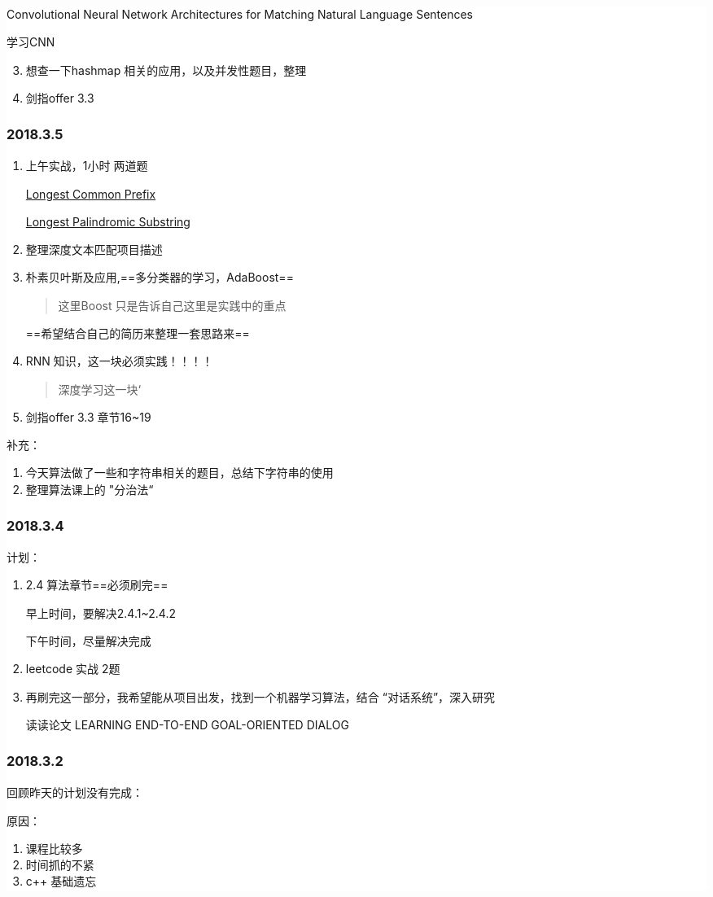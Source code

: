    Convolutional Neural Network Architectures for Matching Natural Language Sentences

   学习CNN

3. 想查一下hashmap 相关的应用，以及并发性题目，整理

4. 剑指offer 3.3



### 2018.3.5

1. 上午实战，1小时 两道题

   [Longest Common Prefix](https://leetcode.com/problems/longest-common-prefix)    

   [Longest Palindromic Substring](https://leetcode.com/problems/longest-palindromic-substring)   

2. 整理深度文本匹配项目描述

3. 朴素贝叶斯及应用,==多分类器的学习，AdaBoost==

   > 这里Boost 只是告诉自己这里是实践中的重点

   ==希望结合自己的简历来整理一套思路来==

4. RNN 知识，这一块必须实践！！！！

   > 深度学习这一块‘

5. 剑指offer 3.3 章节16~19 

补充：

1. 今天算法做了一些和字符串相关的题目，总结下字符串的使用
2. 整理算法课上的 "分治法“

### 2018.3.4

计划：

1. 2.4 算法章节==必须刷完==

   早上时间，要解决2.4.1~2.4.2

   下午时间，尽量解决完成

2. leetcode 实战 2题

3. 再刷完这一部分，我希望能从项目出发，找到一个机器学习算法，结合 “对话系统”，深入研究

   读读论文    LEARNING END-TO-END GOAL-ORIENTED DIALOG

### 2018.3.2

回顾昨天的计划没有完成：

原因：

1. 课程比较多
2. 时间抓的不紧
3. c++ 基础遗忘
